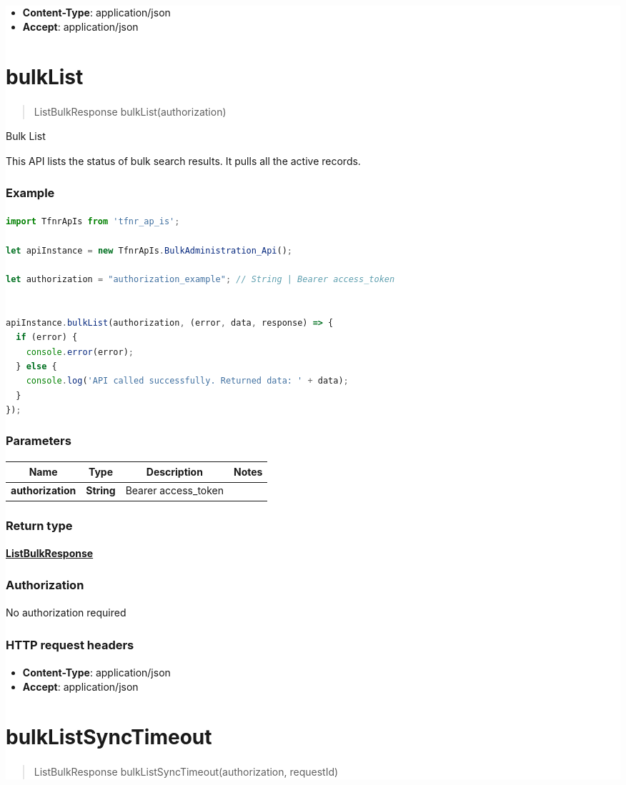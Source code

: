  - **Content-Type**: application/json
 - **Accept**: application/json

<a name="bulkList"></a>
# **bulkList**
> ListBulkResponse bulkList(authorization)

Bulk List 

This API lists the status of bulk search results. It pulls all the active records.

### Example
```javascript
import TfnrApIs from 'tfnr_ap_is';

let apiInstance = new TfnrApIs.BulkAdministration_Api();

let authorization = "authorization_example"; // String | Bearer access_token


apiInstance.bulkList(authorization, (error, data, response) => {
  if (error) {
    console.error(error);
  } else {
    console.log('API called successfully. Returned data: ' + data);
  }
});
```

### Parameters

Name | Type | Description  | Notes
------------- | ------------- | ------------- | -------------
 **authorization** | **String**| Bearer access_token | 

### Return type

[**ListBulkResponse**](ListBulkResponse.md)

### Authorization

No authorization required

### HTTP request headers

 - **Content-Type**: application/json
 - **Accept**: application/json

<a name="bulkListSyncTimeout"></a>
# **bulkListSyncTimeout**
> ListBulkResponse bulkListSyncTimeout(authorization, requestId)
